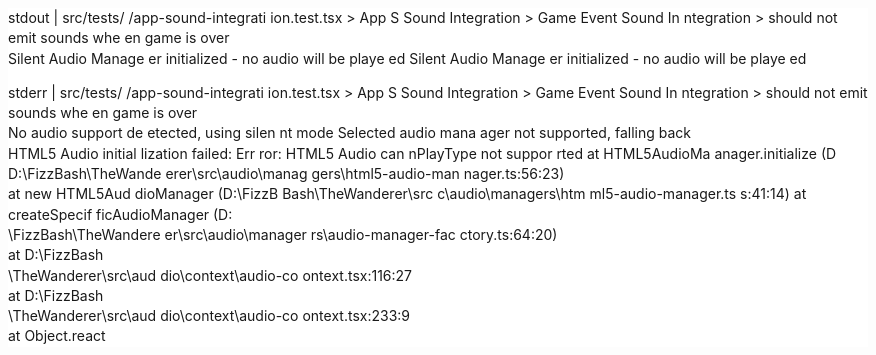 
stdout | src/tests/
/app-sound-integrati
ion.test.tsx > App S
Sound Integration > 
 Game Event Sound In
ntegration > should 
 not emit sounds whe
en game is over     
Silent Audio Manage
er initialized - no 
 audio will be playe
ed
Silent Audio Manage
er initialized - no 
 audio will be playe
ed

stderr | src/tests/
/app-sound-integrati
ion.test.tsx > App S
Sound Integration > 
 Game Event Sound In
ntegration > should 
 not emit sounds whe
en game is over     
No audio support de
etected, using silen
nt mode
Selected audio mana
ager not supported, 
 falling back       
HTML5 Audio initial
lization failed: Err
ror: HTML5 Audio can
nPlayType not suppor
rted
    at HTML5AudioMa
anager.initialize (D
D:\FizzBash\TheWande
erer\src\audio\manag
gers\html5-audio-man
nager.ts:56:23)     
    at new HTML5Aud
dioManager (D:\FizzB
Bash\TheWanderer\src
c\audio\managers\htm
ml5-audio-manager.ts
s:41:14)
    at createSpecif
ficAudioManager (D:\
\FizzBash\TheWandere
er\src\audio\manager
rs\audio-manager-fac
ctory.ts:64:20)     
    at D:\FizzBash\
\TheWanderer\src\aud
dio\context\audio-co
ontext.tsx:116:27   
    at D:\FizzBash\
\TheWanderer\src\aud
dio\context\audio-co
ontext.tsx:233:9    
    at Object.react